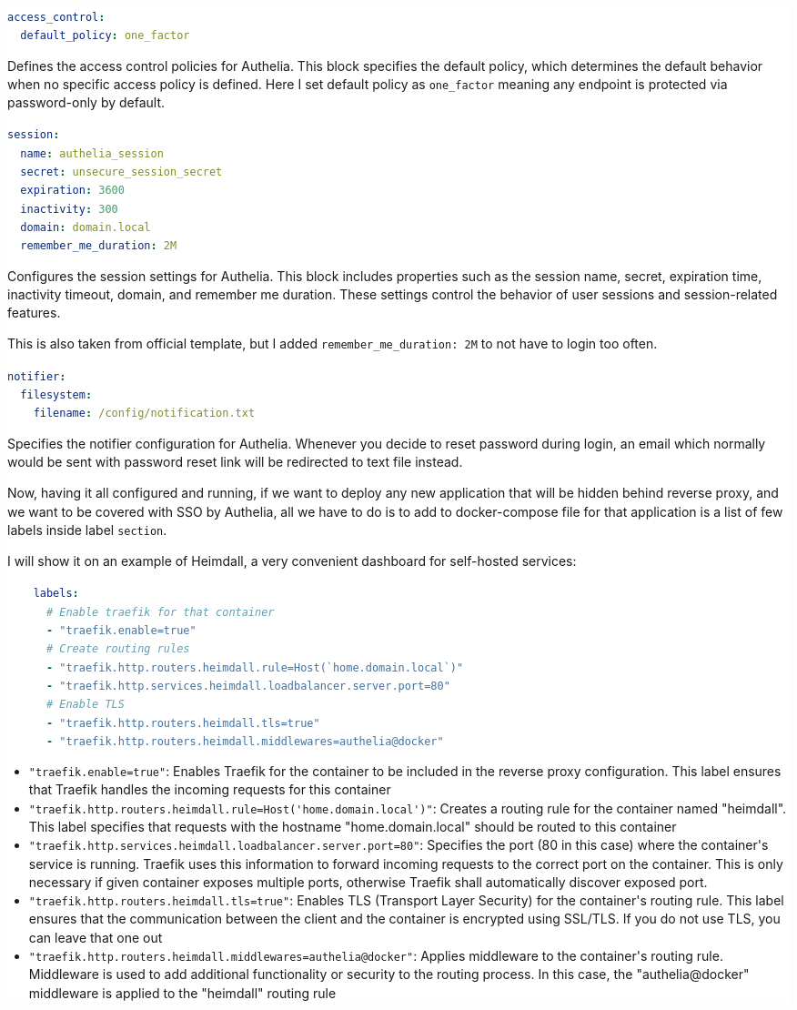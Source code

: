 ```yml
access_control:
  default_policy: one_factor
```

Defines the access control policies for Authelia. This block specifies the default policy, which determines the default behavior when no specific access policy is defined. Here I set default policy as `one_factor` meaning any endpoint is protected via password-only by default.

```yml
session:
  name: authelia_session
  secret: unsecure_session_secret
  expiration: 3600
  inactivity: 300
  domain: domain.local
  remember_me_duration: 2M
```


Configures the session settings for Authelia. This block includes properties such as the session name, secret, expiration time, inactivity timeout, domain, and remember me duration. These settings control the behavior of user sessions and session-related features.

This is also taken from official template, but I added `remember_me_duration: 2M` to not have to login too often.


```yml
notifier:
  filesystem:
    filename: /config/notification.txt
```

Specifies the notifier configuration for Authelia. Whenever you decide to reset password during login, an email which normally would be sent with password reset link will be redirected to text file instead.

Now, having it all configured and running, if we want to deploy any new application that will be hidden behind reverse proxy, and we want to be covered with SSO by Authelia, all we have to do is to add to docker-compose file for that application is a list of few labels inside label `section`.

I will show it on an example of Heimdall, a very convenient dashboard for self-hosted services:

```yml
    labels:
      # Enable traefik for that container
      - "traefik.enable=true"
      # Create routing rules
      - "traefik.http.routers.heimdall.rule=Host(`home.domain.local`)"
      - "traefik.http.services.heimdall.loadbalancer.server.port=80"
      # Enable TLS
      - "traefik.http.routers.heimdall.tls=true"
      - "traefik.http.routers.heimdall.middlewares=authelia@docker"
```

- `"traefik.enable=true"`: Enables Traefik for the container to be included in the reverse proxy configuration. This label ensures that Traefik handles the incoming requests for this container
- `"traefik.http.routers.heimdall.rule=Host('home.domain.local')"`: Creates a routing rule for the container named "heimdall". This label specifies that requests with the hostname "home.domain.local" should be routed to this container
- `"traefik.http.services.heimdall.loadbalancer.server.port=80"`: Specifies the port (80 in this case) where the container's service is running. Traefik uses this information to forward incoming requests to the correct port on the container. This is only necessary if given container exposes multiple ports, otherwise Traefik shall automatically discover exposed port.
- `"traefik.http.routers.heimdall.tls=true"`: Enables TLS (Transport Layer Security) for the container's routing rule. This label ensures that the communication between the client and the container is encrypted using SSL/TLS. If you do not use TLS, you can leave that one out
- `"traefik.http.routers.heimdall.middlewares=authelia@docker"`: Applies middleware to the container's routing rule. Middleware is used to add additional functionality or security to the routing process. In this case, the "authelia@docker" middleware is applied to the "heimdall" routing rule